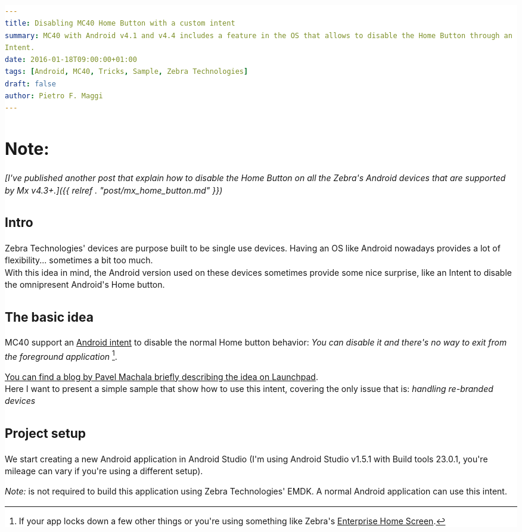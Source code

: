 ```yaml
---
title: Disabling MC40 Home Button with a custom intent
summary: MC40 with Android v4.1 and v4.4 includes a feature in the OS that allows to disable the Home Button through an Intent.
date: 2016-01-18T09:00:00+01:00
tags: [Android, MC40, Tricks, Sample, Zebra Technologies]
draft: false
author: Pietro F. Maggi
---
```


# Note:
_[I've published another post that explain how to disable the Home Button on all the Zebra's Android devices that are supported by Mx v4.3+.]({{ relref . "post/mx_home_button.md" }})_

## Intro
Zebra Technologies' devices are purpose built to be single use devices. Having an OS like Android nowadays provides a lot of flexibility...  sometimes a bit too much.  
With this idea in mind, the Android version used on these devices sometimes provide some nice surprise, like an Intent to disable the omnipresent Android's Home button.

## The basic idea
MC40 support an [Android intent](http://developer.android.com/reference/android/content/Intent.html) to disable the normal Home button behavior: *You can disable it and there's no way to exit from the foreground application* [^1].

[You can find a blog by Pavel Machala briefly describing the idea on Launchpad](https://developer.zebra.com/community/android/android-forums/android-blogs/blog/2014/12/19/disabling-home-button-via-intent-mc40).  
Here I want to present a simple sample that show how to use this intent, covering the only issue that is: *handling re-branded devices*

## Project setup
We start creating a new Android application in Android Studio (I'm using Android Studio v1.5.1 with Build tools 23.0.1, you're mileage can vary if you're using a different setup).  

*Note:* is not required to build this application using Zebra Technologies' EMDK. A normal Android application can use this intent.


[^1]: If your app locks down a few other things or you're using something like Zebra's [Enterprise Home Screen](https://www.zebra.com/us/en/products/software/mobile-computers/mobile-app-utilities/enterprise-home-screen.html).